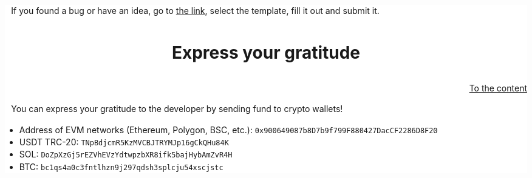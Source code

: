 ⠀If you found a bug or have an idea, go to [the link](https://github.com/SecorD0/merkly-airdrop/issues/new/choose), select the template, fill it out and submit it.



<h1><p align="center">Express your gratitude</p></h1>
<p align="right"><a href="#Content">To the content</a></p>

⠀You can express your gratitude to the developer by sending fund to crypto wallets!
- Address of EVM networks (Ethereum, Polygon, BSC, etc.): `0x900649087b8D7b9f799F880427DacCF2286D8F20`
- USDT TRC-20: `TNpBdjcmR5KzMVCBJTRYMJp16gCkQHu84K`
- SOL: `DoZpXzGj5rEZVhEVzYdtwpzbXR8ifk5bajHybAmZvR4H`
- BTC: `bc1qs4a0c3fntlhzn9j297qdsh3splcju54xscjstc`

